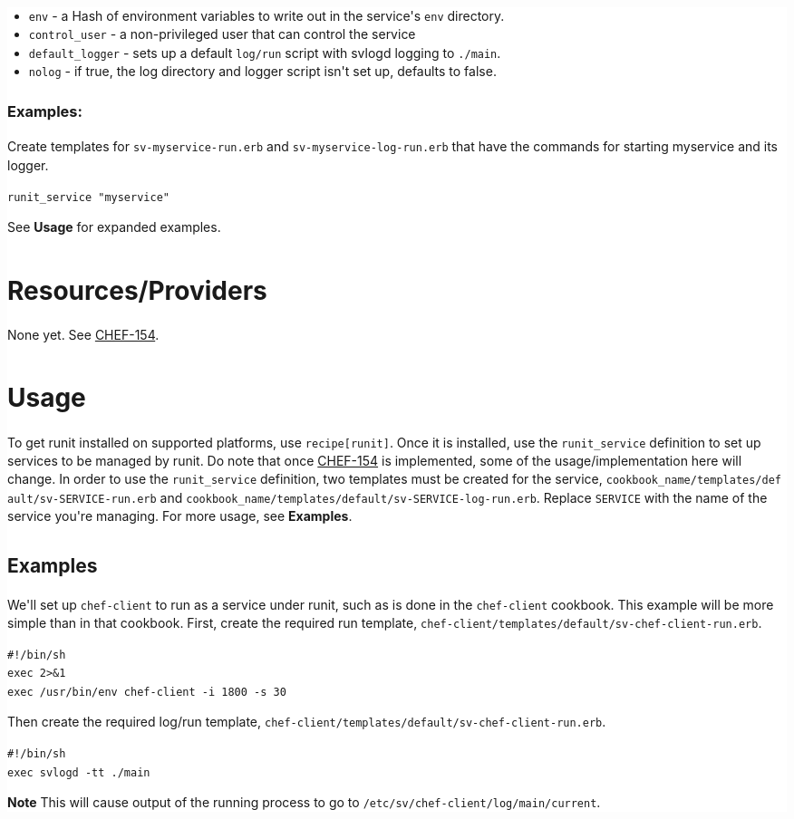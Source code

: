 * `env` - a Hash of environment variables to write out in the
  service's `env` directory.
* `control_user` - a non-privileged user that can control the service
* `default_logger` - sets up a default `log/run` script with svlogd
  logging to `./main`.
* `nolog` - if true, the log directory and logger script isn't set up,
  defaults to false.

### Examples:

Create templates for `sv-myservice-run.erb` and
`sv-myservice-log-run.erb` that have the commands for starting
myservice and its logger.

    runit_service "myservice"

See __Usage__ for expanded examples.

Resources/Providers
===================

None yet. See [CHEF-154](http://tickets.opscode.com/browse/CHEF-154).

Usage
=====

To get runit installed on supported platforms, use `recipe[runit]`.
Once it is installed, use the `runit_service` definition to set up
services to be managed by runit. Do note that once
[CHEF-154](http://tickets.opscode.com/browse/CHEF-154) is implemented,
some of the usage/implementation here will change. In order to use the
`runit_service` definition, two templates must be created for the
service, `cookbook_name/templates/default/sv-SERVICE-run.erb` and
`cookbook_name/templates/default/sv-SERVICE-log-run.erb`. Replace
`SERVICE` with the name of the service you're managing. For more usage,
see __Examples__.

Examples
--------

We'll set up `chef-client` to run as a service under runit, such as is
done in the `chef-client` cookbook. This example will be more simple
than in that cookbook. First, create the required run template,
`chef-client/templates/default/sv-chef-client-run.erb`.

    #!/bin/sh
    exec 2>&1
    exec /usr/bin/env chef-client -i 1800 -s 30

Then create the required log/run template,
`chef-client/templates/default/sv-chef-client-run.erb`.

    #!/bin/sh
    exec svlogd -tt ./main

__Note__ This will cause output of the running process to go to
`/etc/sv/chef-client/log/main/current`.
